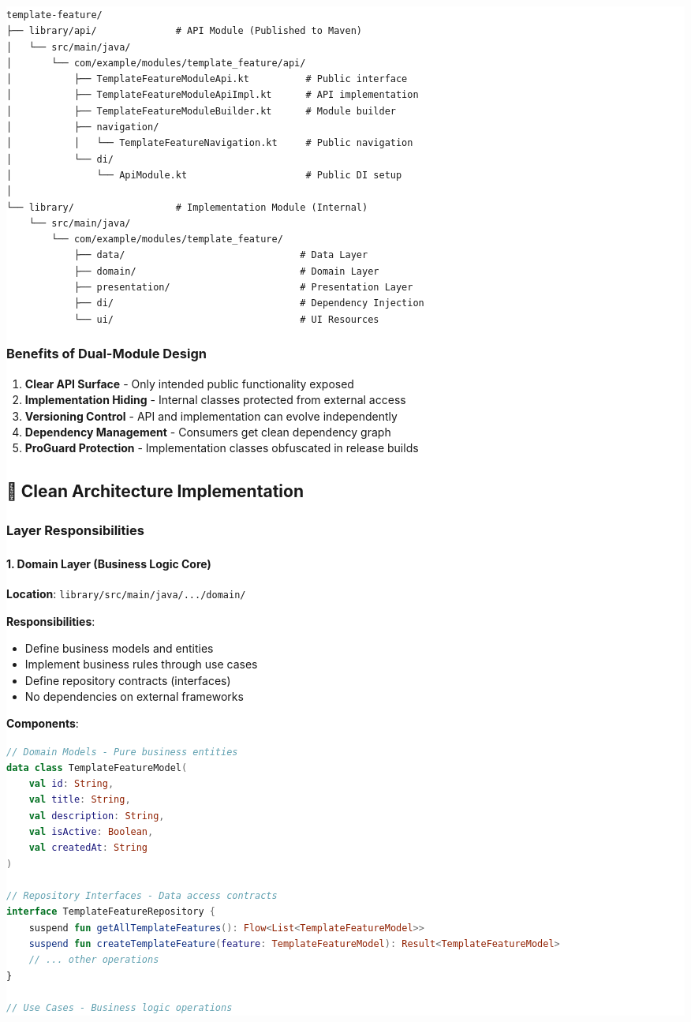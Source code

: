 ```
template-feature/
├── library/api/              # API Module (Published to Maven)
│   └── src/main/java/        
│       └── com/example/modules/template_feature/api/
│           ├── TemplateFeatureModuleApi.kt          # Public interface
│           ├── TemplateFeatureModuleApiImpl.kt      # API implementation  
│           ├── TemplateFeatureModuleBuilder.kt      # Module builder
│           ├── navigation/
│           │   └── TemplateFeatureNavigation.kt     # Public navigation
│           └── di/
│               └── ApiModule.kt                     # Public DI setup
│
└── library/                  # Implementation Module (Internal)
    └── src/main/java/
        └── com/example/modules/template_feature/
            ├── data/                               # Data Layer
            ├── domain/                             # Domain Layer  
            ├── presentation/                       # Presentation Layer
            ├── di/                                 # Dependency Injection
            └── ui/                                 # UI Resources
```

### Benefits of Dual-Module Design

1. **Clear API Surface** - Only intended public functionality exposed
2. **Implementation Hiding** - Internal classes protected from external access
3. **Versioning Control** - API and implementation can evolve independently
4. **Dependency Management** - Consumers get clean dependency graph
5. **ProGuard Protection** - Implementation classes obfuscated in release builds

## 🎯 Clean Architecture Implementation

### Layer Responsibilities

#### 1. Domain Layer (Business Logic Core)

**Location**: `library/src/main/java/.../domain/`

**Responsibilities**:
- Define business models and entities
- Implement business rules through use cases
- Define repository contracts (interfaces)
- No dependencies on external frameworks

**Components**:

```kotlin
// Domain Models - Pure business entities
data class TemplateFeatureModel(
    val id: String,
    val title: String,
    val description: String,
    val isActive: Boolean,
    val createdAt: String
)

// Repository Interfaces - Data access contracts
interface TemplateFeatureRepository {
    suspend fun getAllTemplateFeatures(): Flow<List<TemplateFeatureModel>>
    suspend fun createTemplateFeature(feature: TemplateFeatureModel): Result<TemplateFeatureModel>
    // ... other operations
}

// Use Cases - Business logic operations
```
